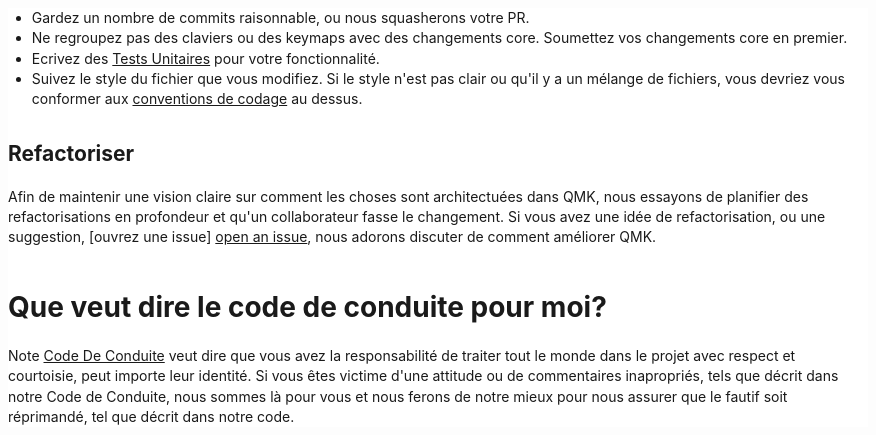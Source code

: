 * Gardez un nombre de commits raisonnable, ou nous squasherons votre PR.
* Ne regroupez pas des claviers ou des keymaps avec des changements core. Soumettez vos changements core en premier.
* Ecrivez des [Tests Unitaires](unit_testing.md) pour votre fonctionnalité.
* Suivez le style du fichier que vous modifiez. Si le style n'est pas clair ou qu'il y a un mélange de fichiers, vous devriez vous conformer aux [conventions de codage](#coding-conventions) au dessus.

## Refactoriser

Afin de maintenir une vision claire sur comment les choses sont architectuées dans QMK, nous essayons de planifier des refactorisations en profondeur et qu'un collaborateur fasse le changement. Si vous avez une idée de refactorisation, ou une suggestion, [ouvrez une issue] [open an issue](https://github.com/qmk/qmk_firmware/issues), nous adorons discuter de comment améliorer QMK.

# Que veut dire le code de conduite pour moi?

Note [Code De Conduite](https://github.com/qmk/qmk_firmware/blob/master/CODE_OF_CONDUCT.md) veut dire que vous avez la responsabilité de traiter tout le monde dans le projet avec respect et courtoisie, peut importe leur identité. Si vous êtes victime d'une attitude ou de commentaires inapropriés, tels que décrit dans notre Code de Conduite, nous sommes là pour vous et nous ferons de notre mieux pour nous assurer que le fautif soit réprimandé, tel que décrit dans notre code.
